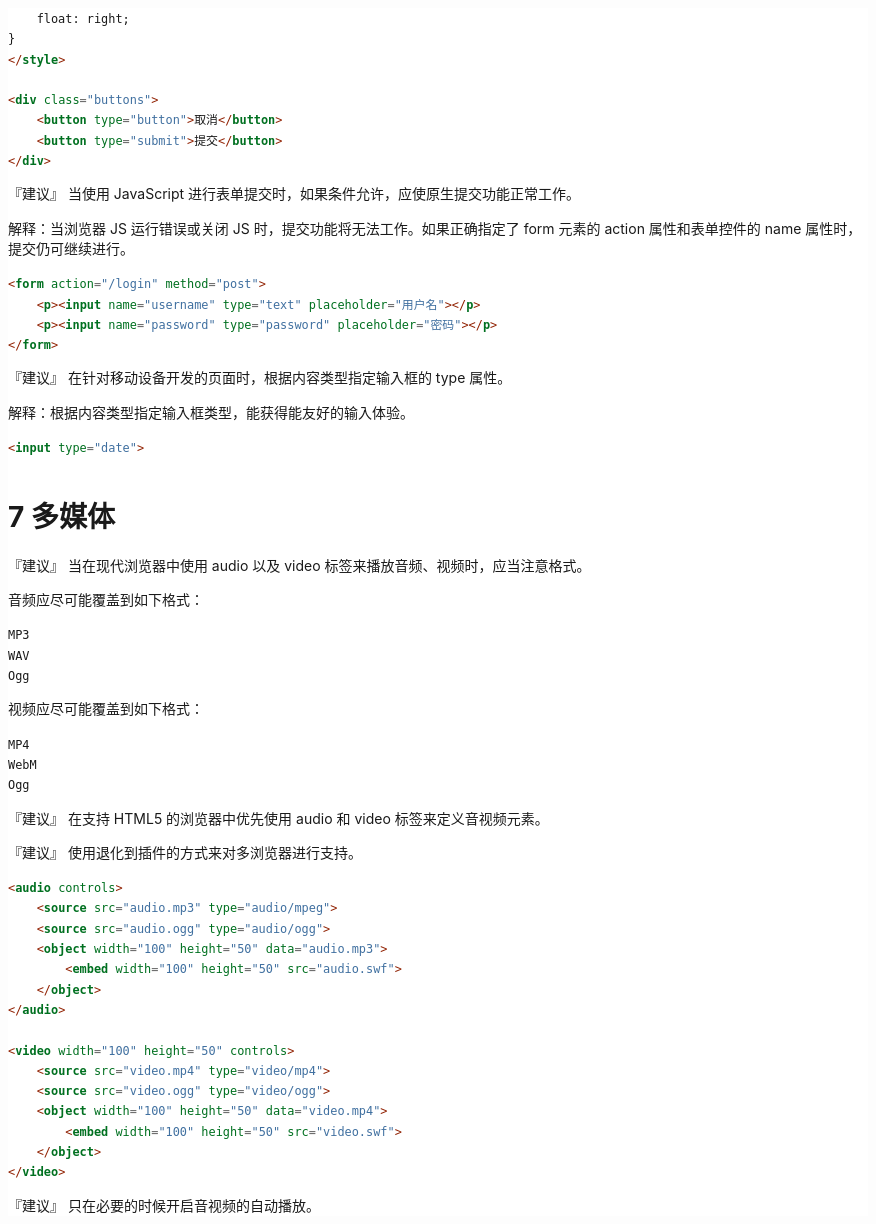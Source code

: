```html
    float: right;
}
</style>

<div class="buttons">
    <button type="button">取消</button>
    <button type="submit">提交</button>
</div>
```
『建议』 当使用 JavaScript 进行表单提交时，如果条件允许，应使原生提交功能正常工作。

解释：当浏览器 JS 运行错误或关闭 JS 时，提交功能将无法工作。如果正确指定了 form 元素的 action 属性和表单控件的 name 属性时，提交仍可继续进行。

```html
<form action="/login" method="post">
    <p><input name="username" type="text" placeholder="用户名"></p>
    <p><input name="password" type="password" placeholder="密码"></p>
</form>
```
『建议』 在针对移动设备开发的页面时，根据内容类型指定输入框的 type 属性。

解释：根据内容类型指定输入框类型，能获得能友好的输入体验。

```html
<input type="date">
```
# 7 多媒体
『建议』 当在现代浏览器中使用 audio 以及 video 标签来播放音频、视频时，应当注意格式。

音频应尽可能覆盖到如下格式：
```
MP3
WAV
Ogg
```
视频应尽可能覆盖到如下格式：

```
MP4
WebM
Ogg
```
『建议』 在支持 HTML5 的浏览器中优先使用 audio 和 video 标签来定义音视频元素。

『建议』 使用退化到插件的方式来对多浏览器进行支持。

```html
<audio controls>
    <source src="audio.mp3" type="audio/mpeg">
    <source src="audio.ogg" type="audio/ogg">
    <object width="100" height="50" data="audio.mp3">
        <embed width="100" height="50" src="audio.swf">
    </object>
</audio>

<video width="100" height="50" controls>
    <source src="video.mp4" type="video/mp4">
    <source src="video.ogg" type="video/ogg">
    <object width="100" height="50" data="video.mp4">
        <embed width="100" height="50" src="video.swf">
    </object>
</video>
```
『建议』 只在必要的时候开启音视频的自动播放。

